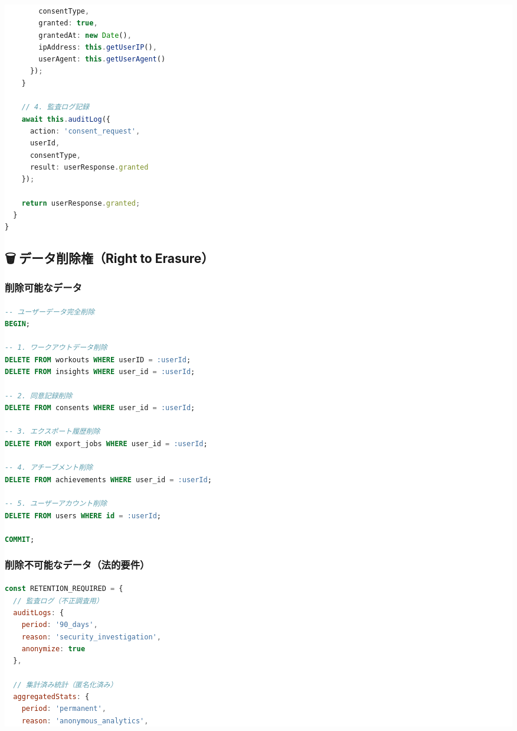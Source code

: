 ```typescript
        consentType,
        granted: true,
        grantedAt: new Date(),
        ipAddress: this.getUserIP(),
        userAgent: this.getUserAgent()
      });
    }

    // 4. 監査ログ記録
    await this.auditLog({
      action: 'consent_request',
      userId,
      consentType,
      result: userResponse.granted
    });

    return userResponse.granted;
  }
}
```

## 🗑️ データ削除権（Right to Erasure）

### 削除可能なデータ

```sql
-- ユーザーデータ完全削除
BEGIN;

-- 1. ワークアウトデータ削除
DELETE FROM workouts WHERE userID = :userId;
DELETE FROM insights WHERE user_id = :userId;

-- 2. 同意記録削除
DELETE FROM consents WHERE user_id = :userId;

-- 3. エクスポート履歴削除
DELETE FROM export_jobs WHERE user_id = :userId;

-- 4. アチーブメント削除
DELETE FROM achievements WHERE user_id = :userId;

-- 5. ユーザーアカウント削除
DELETE FROM users WHERE id = :userId;

COMMIT;
```

### 削除不可能なデータ（法的要件）

```javascript
const RETENTION_REQUIRED = {
  // 監査ログ（不正調査用）
  auditLogs: {
    period: '90_days',
    reason: 'security_investigation',
    anonymize: true
  },

  // 集計済み統計（匿名化済み）
  aggregatedStats: {
    period: 'permanent',
    reason: 'anonymous_analytics',
```